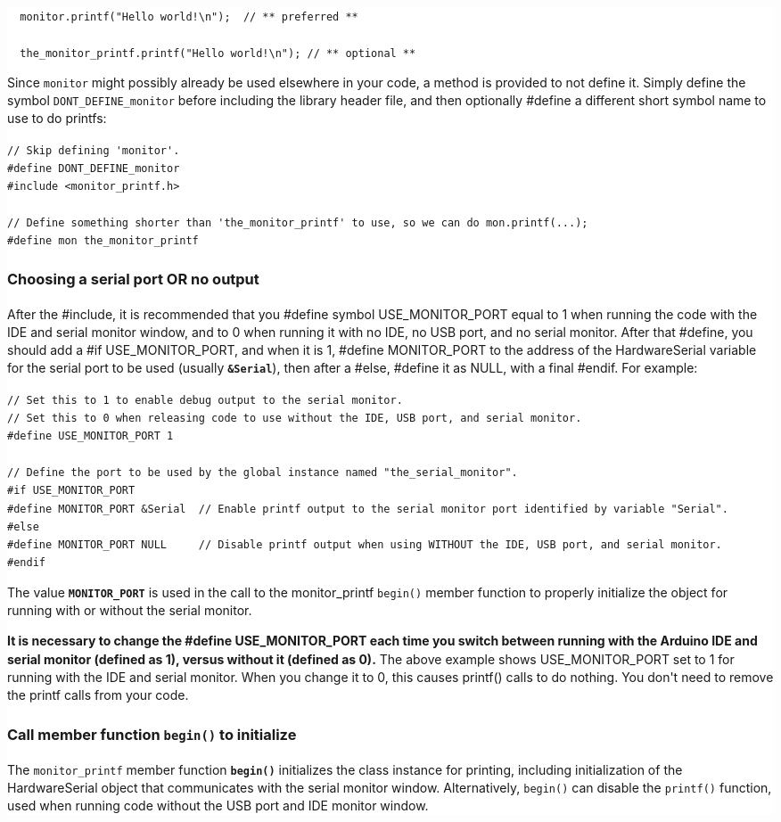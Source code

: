 ```
  monitor.printf("Hello world!\n");  // ** preferred **

  the_monitor_printf.printf("Hello world!\n"); // ** optional **
```

Since `monitor` might possibly already be used elsewhere in your code, a method is provided to not define it. Simply define the symbol `DONT_DEFINE_monitor` before including the library header file, and then optionally #define a different short symbol name to use to do printfs:

```
// Skip defining 'monitor'.
#define DONT_DEFINE_monitor
#include <monitor_printf.h>

// Define something shorter than 'the_monitor_printf' to use, so we can do mon.printf(...);
#define mon the_monitor_printf
```

### Choosing a serial port OR no output

After the #include, it is recommended that you #define symbol USE_MONITOR_PORT equal to 1 when running the code with the IDE and serial monitor window, and to 0 when running it with no IDE, no USB port, and no serial monitor. After that #define, you should add a #if USE_MONITOR_PORT, and when it is 1, #define MONITOR_PORT to the address of the HardwareSerial variable for the serial port to be used (usually **`&Serial`**), then after a #else, #define it as NULL, with a final #endif. For example:

```
// Set this to 1 to enable debug output to the serial monitor.
// Set this to 0 when releasing code to use without the IDE, USB port, and serial monitor.
#define USE_MONITOR_PORT 1

// Define the port to be used by the global instance named "the_serial_monitor".
#if USE_MONITOR_PORT
#define MONITOR_PORT &Serial  // Enable printf output to the serial monitor port identified by variable "Serial".
#else
#define MONITOR_PORT NULL     // Disable printf output when using WITHOUT the IDE, USB port, and serial monitor.
#endif
```

The value **`MONITOR_PORT`** is used in the call to the monitor_printf `begin()` member function to properly initialize the object for running with or without the serial monitor.

**It is necessary to change the #define USE_MONITOR_PORT each time you switch between running with the Arduino IDE and serial monitor (defined as 1), versus without it (defined as 0).** The above example shows USE_MONITOR_PORT set to 1 for running with the IDE and serial monitor. When you change it to 0, this causes printf() calls to do nothing. You don't need to remove the printf calls from your code.

### Call member function `begin()` to initialize

The `monitor_printf` member function **`begin()`** initializes the class instance for printing, including initialization of the HardwareSerial object that communicates with the serial monitor window. Alternatively, `begin()` can disable the `printf()` function, used when running code without the USB port and IDE monitor window.
